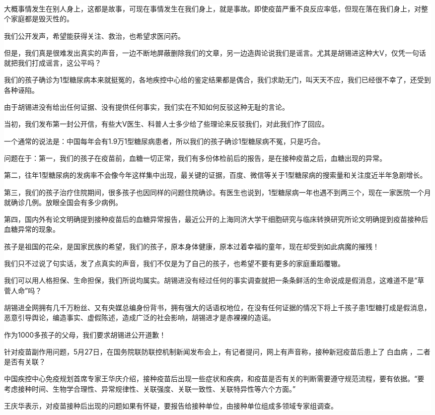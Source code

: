 <p>
 大概事情发生在别人身上，这都是故事，可现在事情发生在我们身上，就是事故。即使疫苗严重不良反应率低，但现在落在我们身上，对整个家庭都是毁灭性的。
</p>
<p>
 我们公开发声，希望能获得关注、救治，也希望求医问药。
</p>
<p>
 但是，我们真是很难发出真实的声音，一边不断地屏蔽删除我们的文章，另一边造舆论说我们是谣言。尤其是胡锡进这种大V，仅凭一句话就把我们打成谣言，这公平吗？
</p>
<p>
 我们的孩子确诊为1型糖尿病本来就挺冤的，各地疾控中心给的鉴定结果都是偶合，我们求助无门，叫天天不应，我们已经很不幸了，还受到各种诬陷。
</p>
<p>
 由于胡锡进没有给出任何证据、没有提供任何事实，我们实在不知如何反驳这种无耻的言论。
</p>
<p>
 当初，我们发布第一封公开信，有些大V医生、科普人士多少给了些理论来反驳我们，对此我们作了回应。
</p>
<p>
 一个通常的说法是：中国每年会有1.9万1型糖尿病患者，所以我们的孩子确诊1型糖尿病不冤，只是巧合。
</p>
<p>
 问题在于：第一，我们的孩子在疫苗前，血糖一切正常，我们有多份体检前后的报告，是在接种疫苗之后，血糖出现的异常。
</p>
<p>
 第二，往年1型糖尿病的发病率不会像今年这样集中出现，最关键的证据，百度、微信等关于1型糖尿病的搜索量和关注度近半年急剧增长。
</p>
<p>
 第三，我们的孩子治疗住院期间，很多孩子也因同样的问题住院确诊。有医生也说到，1型糖尿病一年也遇不到两三个，现在一家医院一个月就确诊几例。放眼全国会有多少病例。
</p>
<p>
 第四，国内外有论文明确提到接种疫苗后的血糖异常报告，最近公开的上海同济大学干细胞研究与临床转换研究所论文明确提到疫苗接种后血糖异常的现象。
</p>
<p>
 孩子是祖国的花朵，是国家民族的希望，我们的孩子，原本身体健康，原本过着幸福的童年，现在却受到如此病魔的摧残！
</p>
<p>
 我们只不过说了句实话，发了点真实的声音，我们不仅是为了自己的孩子，也希望不要有更多的家庭重蹈覆辙。
</p>
<p>
 我们可以用人格担保、生命担保，我们所说均属实。胡锡进没有经过任何的事实调查就把一条条鲜活的生命说成是假消息，这难道不是“草菅人命”吗？
</p>
<p>
 胡锡进全网拥有几千万粉丝、又有央媒总编身份背书，拥有强大的话语权地位，在没有任何证据的情况下将上千孩子患1型糖打成是假消息，恶意引导舆论，编造事实、虚假陈述，造成广泛的社会影响，胡锡进才是赤裸裸的造谣。
</p>
<p>
 作为1000多孩子的父母，我们要求胡锡进公开道歉！
</p>
<p>
 针对疫苗副作用问题，5月27日，在国务院联防联控机制新闻发布会上，有记者提问，网上有声音称，接种新冠疫苗后患上了
 <ok href="https://www.epochtimes.com/gb/tag/%E7%99%BD%E8%A1%80%E7%97%85.html">
  白血病
 </ok>
 ，二者是否有关联？
</p>
<p>
 中国疾控中心免疫规划首席专家王华庆介绍，接种疫苗后出现一些症状和疾病，和疫苗是否有关的判断需要遵守规范流程，要有依据。“要考虑接种时间、生物学合理性、异常规律性、关联强度、关联一致性、关联特异性等六个方面。”
</p>
<p>
 王庆华表示，对疫苗接种后出现的问题如果有怀疑，要报告给接种单位，由接种单位组成多领域专家组调查。
</p>
<p>